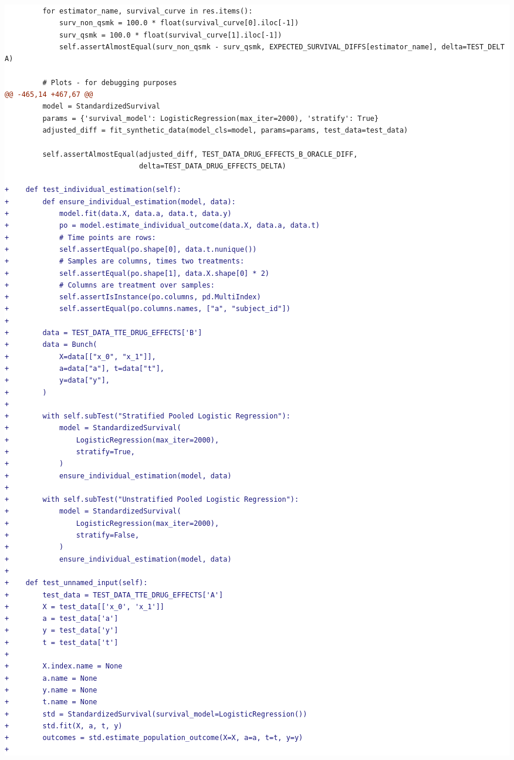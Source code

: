 ```diff
         for estimator_name, survival_curve in res.items():
             surv_non_qsmk = 100.0 * float(survival_curve[0].iloc[-1])
             surv_qsmk = 100.0 * float(survival_curve[1].iloc[-1])
             self.assertAlmostEqual(surv_non_qsmk - surv_qsmk, EXPECTED_SURVIVAL_DIFFS[estimator_name], delta=TEST_DELTA)
 
         # Plots - for debugging purposes
@@ -465,14 +467,67 @@
         model = StandardizedSurvival
         params = {'survival_model': LogisticRegression(max_iter=2000), 'stratify': True}
         adjusted_diff = fit_synthetic_data(model_cls=model, params=params, test_data=test_data)
 
         self.assertAlmostEqual(adjusted_diff, TEST_DATA_DRUG_EFFECTS_B_ORACLE_DIFF,
                                delta=TEST_DATA_DRUG_EFFECTS_DELTA)
 
+    def test_individual_estimation(self):
+        def ensure_individual_estimation(model, data):
+            model.fit(data.X, data.a, data.t, data.y)
+            po = model.estimate_individual_outcome(data.X, data.a, data.t)
+            # Time points are rows:
+            self.assertEqual(po.shape[0], data.t.nunique())
+            # Samples are columns, times two treatments:
+            self.assertEqual(po.shape[1], data.X.shape[0] * 2)
+            # Columns are treatment over samples:
+            self.assertIsInstance(po.columns, pd.MultiIndex)
+            self.assertEqual(po.columns.names, ["a", "subject_id"])
+
+        data = TEST_DATA_TTE_DRUG_EFFECTS['B']
+        data = Bunch(
+            X=data[["x_0", "x_1"]],
+            a=data["a"], t=data["t"],
+            y=data["y"],
+        )
+
+        with self.subTest("Stratified Pooled Logistic Regression"):
+            model = StandardizedSurvival(
+                LogisticRegression(max_iter=2000),
+                stratify=True,
+            )
+            ensure_individual_estimation(model, data)
+
+        with self.subTest("Unstratified Pooled Logistic Regression"):
+            model = StandardizedSurvival(
+                LogisticRegression(max_iter=2000),
+                stratify=False,
+            )
+            ensure_individual_estimation(model, data)
+
+    def test_unnamed_input(self):
+        test_data = TEST_DATA_TTE_DRUG_EFFECTS['A']
+        X = test_data[['x_0', 'x_1']]
+        a = test_data['a']
+        y = test_data['y']
+        t = test_data['t']
+
+        X.index.name = None
+        a.name = None
+        y.name = None
+        t.name = None
+        std = StandardizedSurvival(survival_model=LogisticRegression())
+        std.fit(X, a, t, y)
+        outcomes = std.estimate_population_outcome(X=X, a=a, t=t, y=y)
+
```